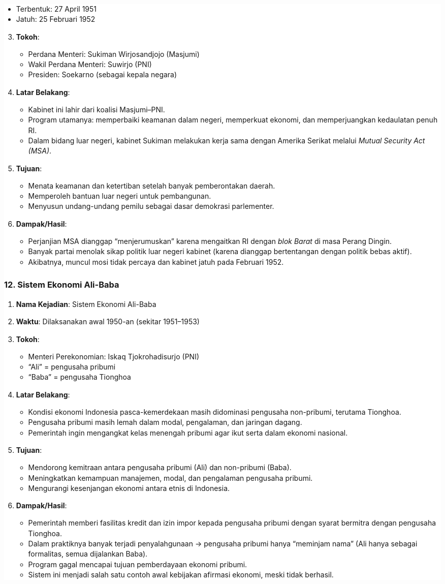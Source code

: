    * Terbentuk: 27 April 1951
   * Jatuh: 25 Februari 1952
3. **Tokoh**:

   * Perdana Menteri: Sukiman Wirjosandjojo (Masjumi)
   * Wakil Perdana Menteri: Suwirjo (PNI)
   * Presiden: Soekarno (sebagai kepala negara)
4. **Latar Belakang**:

   * Kabinet ini lahir dari koalisi Masjumi–PNI.
   * Program utamanya: memperbaiki keamanan dalam negeri, memperkuat ekonomi, dan memperjuangkan kedaulatan penuh RI.
   * Dalam bidang luar negeri, kabinet Sukiman melakukan kerja sama dengan Amerika Serikat melalui *Mutual Security Act (MSA)*.
5. **Tujuan**:

   * Menata keamanan dan ketertiban setelah banyak pemberontakan daerah.
   * Memperoleh bantuan luar negeri untuk pembangunan.
   * Menyusun undang-undang pemilu sebagai dasar demokrasi parlementer.
6. **Dampak/Hasil**:

   * Perjanjian MSA dianggap “menjerumuskan” karena mengaitkan RI dengan *blok Barat* di masa Perang Dingin.
   * Banyak partai menolak sikap politik luar negeri kabinet (karena dianggap bertentangan dengan politik bebas aktif).
   * Akibatnya, muncul mosi tidak percaya dan kabinet jatuh pada Februari 1952.

### 12. Sistem Ekonomi Ali-Baba

1. **Nama Kejadian**: Sistem Ekonomi Ali-Baba
2. **Waktu**: Dilaksanakan awal 1950-an (sekitar 1951–1953)
3. **Tokoh**:

   * Menteri Perekonomian: Iskaq Tjokrohadisurjo (PNI)
   * “Ali” = pengusaha pribumi
   * “Baba” = pengusaha Tionghoa
4. **Latar Belakang**:

   * Kondisi ekonomi Indonesia pasca-kemerdekaan masih didominasi pengusaha non-pribumi, terutama Tionghoa.
   * Pengusaha pribumi masih lemah dalam modal, pengalaman, dan jaringan dagang.
   * Pemerintah ingin mengangkat kelas menengah pribumi agar ikut serta dalam ekonomi nasional.
5. **Tujuan**:

   * Mendorong kemitraan antara pengusaha pribumi (Ali) dan non-pribumi (Baba).
   * Meningkatkan kemampuan manajemen, modal, dan pengalaman pengusaha pribumi.
   * Mengurangi kesenjangan ekonomi antara etnis di Indonesia.
6. **Dampak/Hasil**:

   * Pemerintah memberi fasilitas kredit dan izin impor kepada pengusaha pribumi dengan syarat bermitra dengan pengusaha Tionghoa.
   * Dalam praktiknya banyak terjadi penyalahgunaan → pengusaha pribumi hanya “meminjam nama” (Ali hanya sebagai formalitas, semua dijalankan Baba).
   * Program gagal mencapai tujuan pemberdayaan ekonomi pribumi.
   * Sistem ini menjadi salah satu contoh awal kebijakan afirmasi ekonomi, meski tidak berhasil.
